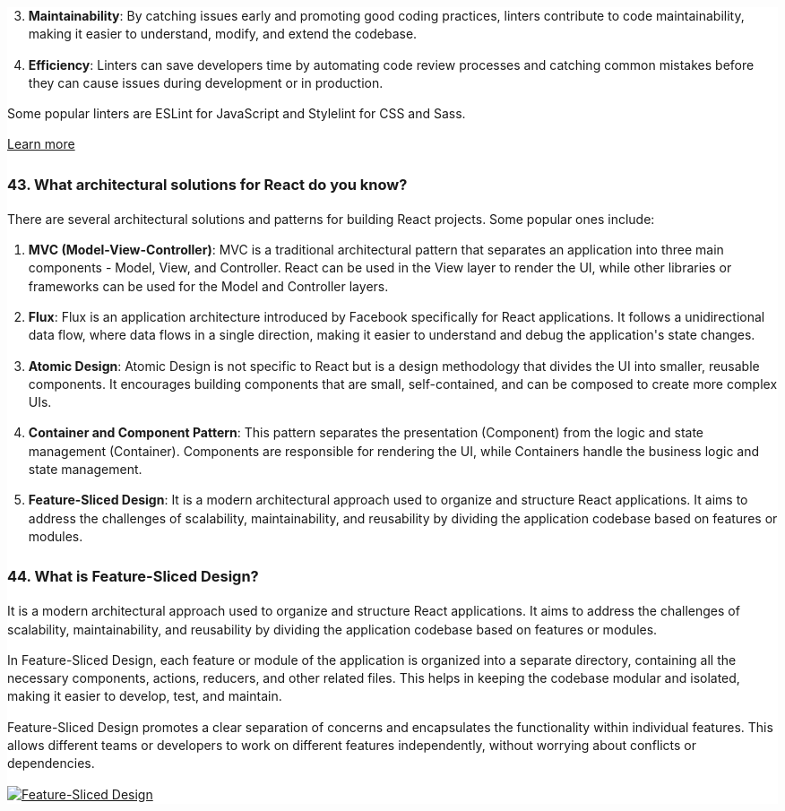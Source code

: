 3.  **Maintainability**: By catching issues early and promoting good coding practices, linters contribute to code maintainability, making it easier to understand, modify, and extend the codebase.
    
4.  **Efficiency**: Linters can save developers time by automating code review processes and catching common mistakes before they can cause issues during development or in production.
    

Some popular linters are ESLint for JavaScript and Stylelint for CSS and Sass.  

[Learn more](https://eslint.org/docs/latest/use/getting-started)

### 43. What architectural solutions for React do you know?

There are several architectural solutions and patterns for building React projects. Some popular ones include:

1.  **MVC (Model-View-Controller)**: MVC is a traditional architectural pattern that separates an application into three main components - Model, View, and Controller. React can be used in the View layer to render the UI, while other libraries or frameworks can be used for the Model and Controller layers.
    
2.  **Flux**: Flux is an application architecture introduced by Facebook specifically for React applications. It follows a unidirectional data flow, where data flows in a single direction, making it easier to understand and debug the application's state changes.
    
3.  **Atomic Design**: Atomic Design is not specific to React but is a design methodology that divides the UI into smaller, reusable components. It encourages building components that are small, self-contained, and can be composed to create more complex UIs.
    
4.  **Container and Component Pattern**: This pattern separates the presentation (Component) from the logic and state management (Container). Components are responsible for rendering the UI, while Containers handle the business logic and state management.
    
5.  **Feature-Sliced Design**: It is a modern architectural approach used to organize and structure React applications. It aims to address the challenges of scalability, maintainability, and reusability by dividing the application codebase based on features or modules.
    

### 44. What is Feature-Sliced Design?

It is a modern architectural approach used to organize and structure React applications. It aims to address the challenges of scalability, maintainability, and reusability by dividing the application codebase based on features or modules.

In Feature-Sliced Design, each feature or module of the application is organized into a separate directory, containing all the necessary components, actions, reducers, and other related files. This helps in keeping the codebase modular and isolated, making it easier to develop, test, and maintain.

Feature-Sliced Design promotes a clear separation of concerns and encapsulates the functionality within individual features. This allows different teams or developers to work on different features independently, without worrying about conflicts or dependencies.

[![Feature-Sliced Design](https://res.cloudinary.com/practicaldev/image/fetch/s--Cuy79Z1p--/c_limit%2Cf_auto%2Cfl_progressive%2Cq_auto%2Cw_800/https://dev-to-uploads.s3.amazonaws.com/uploads/articles/amysbtftfjkuss87yu8v.png)](https://res.cloudinary.com/practicaldev/image/fetch/s--Cuy79Z1p--/c_limit%2Cf_auto%2Cfl_progressive%2Cq_auto%2Cw_800/https://dev-to-uploads.s3.amazonaws.com/uploads/articles/amysbtftfjkuss87yu8v.png)
